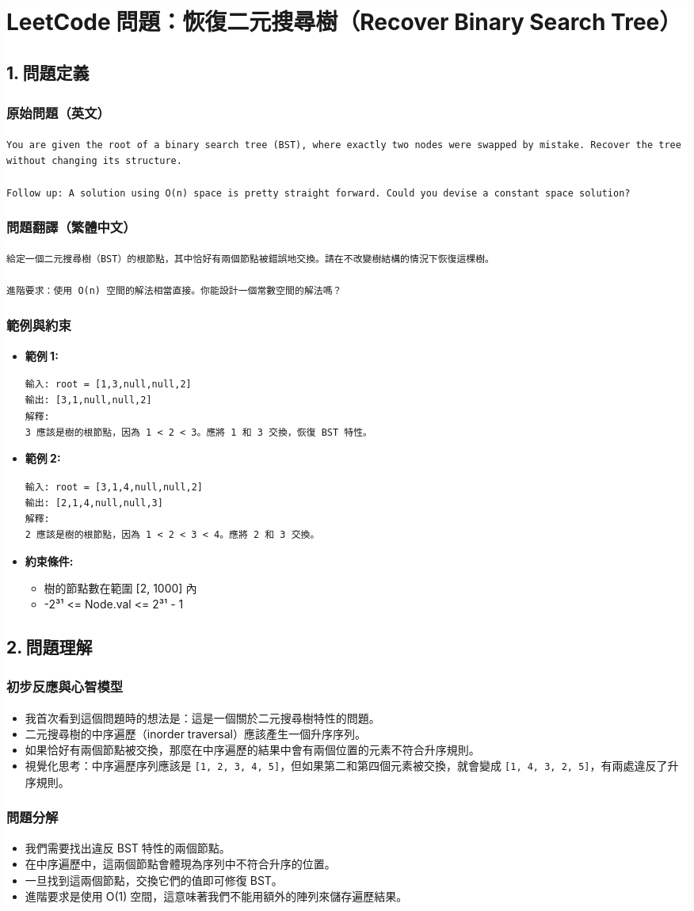 # LeetCode 問題：恢復二元搜尋樹（Recover Binary Search Tree）

## 1. 問題定義

### 原始問題（英文）
```
You are given the root of a binary search tree (BST), where exactly two nodes were swapped by mistake. Recover the tree without changing its structure.

Follow up: A solution using O(n) space is pretty straight forward. Could you devise a constant space solution?
```

### 問題翻譯（繁體中文）
```
給定一個二元搜尋樹（BST）的根節點，其中恰好有兩個節點被錯誤地交換。請在不改變樹結構的情況下恢復這棵樹。

進階要求：使用 O(n) 空間的解法相當直接。你能設計一個常數空間的解法嗎？
```

### 範例與約束
- **範例 1:**
  ```
  輸入: root = [1,3,null,null,2]
  輸出: [3,1,null,null,2]
  解釋: 
  3 應該是樹的根節點，因為 1 < 2 < 3。應將 1 和 3 交換，恢復 BST 特性。
  ```
- **範例 2:**
  ```
  輸入: root = [3,1,4,null,null,2]
  輸出: [2,1,4,null,null,3]
  解釋: 
  2 應該是樹的根節點，因為 1 < 2 < 3 < 4。應將 2 和 3 交換。
  ```

- **約束條件:**
    - 樹的節點數在範圍 [2, 1000] 內
    - -2³¹ <= Node.val <= 2³¹ - 1

## 2. 問題理解

### 初步反應與心智模型
- 我首次看到這個問題時的想法是：這是一個關於二元搜尋樹特性的問題。
- 二元搜尋樹的中序遍歷（inorder traversal）應該產生一個升序序列。
- 如果恰好有兩個節點被交換，那麼在中序遍歷的結果中會有兩個位置的元素不符合升序規則。
- 視覺化思考：中序遍歷序列應該是 `[1, 2, 3, 4, 5]`，但如果第二和第四個元素被交換，就會變成 `[1, 4, 3, 2, 5]`，有兩處違反了升序規則。

### 問題分解
- 我們需要找出違反 BST 特性的兩個節點。
- 在中序遍歷中，這兩個節點會體現為序列中不符合升序的位置。
- 一旦找到這兩個節點，交換它們的值即可修復 BST。
- 進階要求是使用 O(1) 空間，這意味著我們不能用額外的陣列來儲存遍歷結果。
